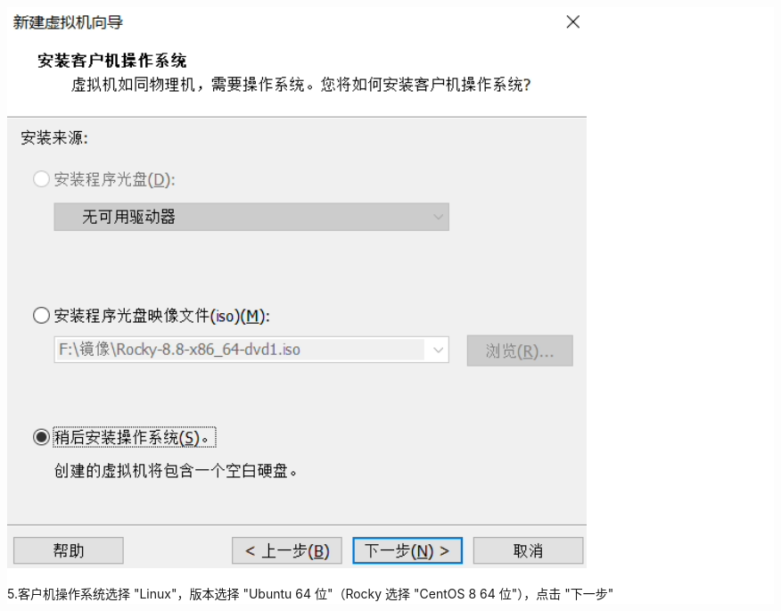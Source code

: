 ![|650](https://github.com/zqhgithubuser/Homework/blob/main/Week1/images/Pasted_image_20231115142427.png)

5.客户机操作系统选择 "Linux"，版本选择 "Ubuntu 64 位"（Rocky 选择 "CentOS 8 64 位"），点击 "下一步"
